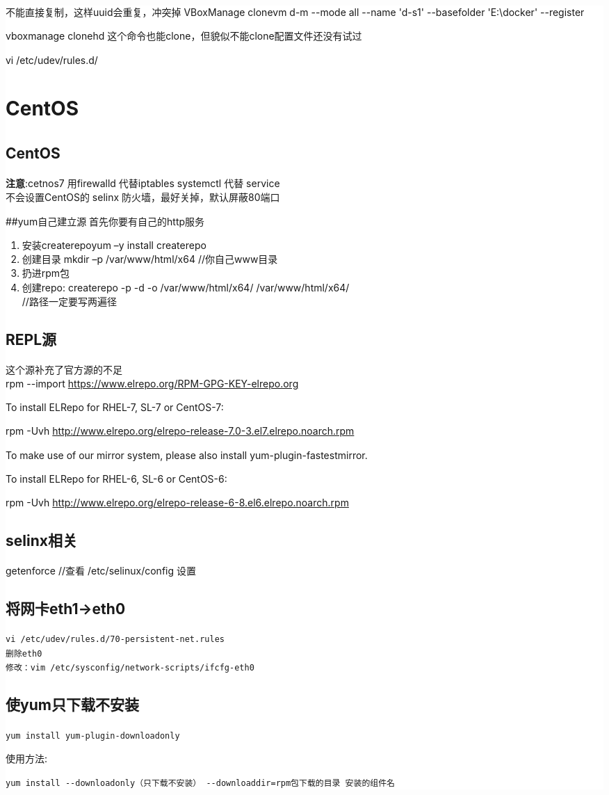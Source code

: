 不能直接复制，这样uuid会重复，冲突掉
VBoxManage clonevm d-m --mode all --name 'd-s1' --basefolder 'E:\docker' --register

vboxmanage clonehd 这个命令也能clone，但貌似不能clone配置文件还没有试过

vi /etc/udev/rules.d/
# CentOS
## CentOS  

**注意**:cetnos7 用firewalld 代替iptables
    systemctl 代替 service  
不会设置CentOS的 selinx 防火墙，最好关掉，默认屏蔽80端口 

##yum自己建立源 
首先你要有自己的http服务

1. 安装createrepoyum –y install createrepo  
2. 创建目录 mkdir –p /var/www/html/x64 //你自己www目录
3. 扔进rpm包
4. 创建repo: createrepo -p -d -o /var/www/html/x64/ /var/www/html/x64/  
//路径一定要写两遍径  

## REPL源
这个源补充了官方源的不足  
rpm --import https://www.elrepo.org/RPM-GPG-KEY-elrepo.org

To install ELRepo for RHEL-7, SL-7 or CentOS-7:

rpm -Uvh http://www.elrepo.org/elrepo-release-7.0-3.el7.elrepo.noarch.rpm

To make use of our mirror system, please also install yum-plugin-fastestmirror.

To install ELRepo for RHEL-6, SL-6 or CentOS-6:

rpm -Uvh http://www.elrepo.org/elrepo-release-6-8.el6.elrepo.noarch.rpm


## selinx相关
getenforce //查看
/etc/selinux/config 设置
## 将网卡eth1->eth0
    vi /etc/udev/rules.d/70-persistent-net.rules
    删除eth0
    修改：vim /etc/sysconfig/network-scripts/ifcfg-eth0
## 使yum只下载不安装  

    yum install yum-plugin-downloadonly
使用方法:  

    yum install --downloadonly（只下载不安装） --downloaddir=rpm包下载的目录 安装的组件名
